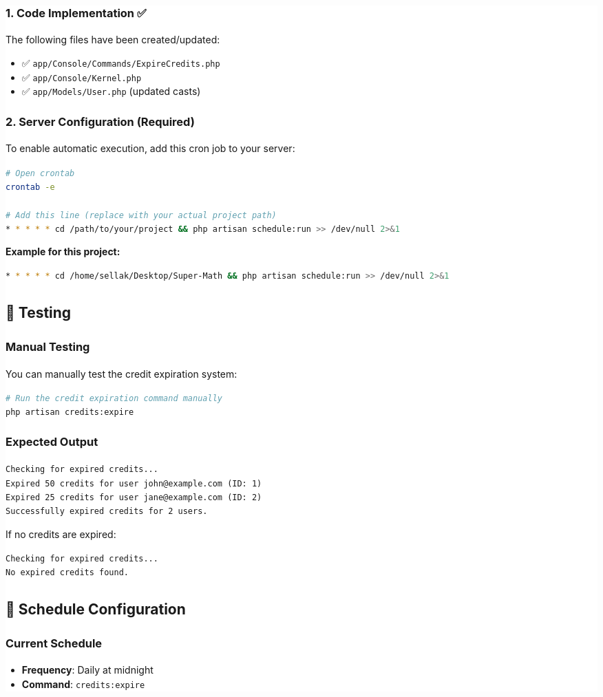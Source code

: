 ### 1. Code Implementation ✅
The following files have been created/updated:
- ✅ `app/Console/Commands/ExpireCredits.php`
- ✅ `app/Console/Kernel.php`
- ✅ `app/Models/User.php` (updated casts)

### 2. Server Configuration (Required)
To enable automatic execution, add this cron job to your server:

```bash
# Open crontab
crontab -e

# Add this line (replace with your actual project path)
* * * * * cd /path/to/your/project && php artisan schedule:run >> /dev/null 2>&1
```

**Example for this project:**
```bash
* * * * * cd /home/sellak/Desktop/Super-Math && php artisan schedule:run >> /dev/null 2>&1
```

## 🧪 Testing

### Manual Testing
You can manually test the credit expiration system:

```bash
# Run the credit expiration command manually
php artisan credits:expire
```

### Expected Output
```
Checking for expired credits...
Expired 50 credits for user john@example.com (ID: 1)
Expired 25 credits for user jane@example.com (ID: 2)
Successfully expired credits for 2 users.
```

If no credits are expired:
```
Checking for expired credits...
No expired credits found.
```

## 📅 Schedule Configuration

### Current Schedule
- **Frequency**: Daily at midnight
- **Command**: `credits:expire`
